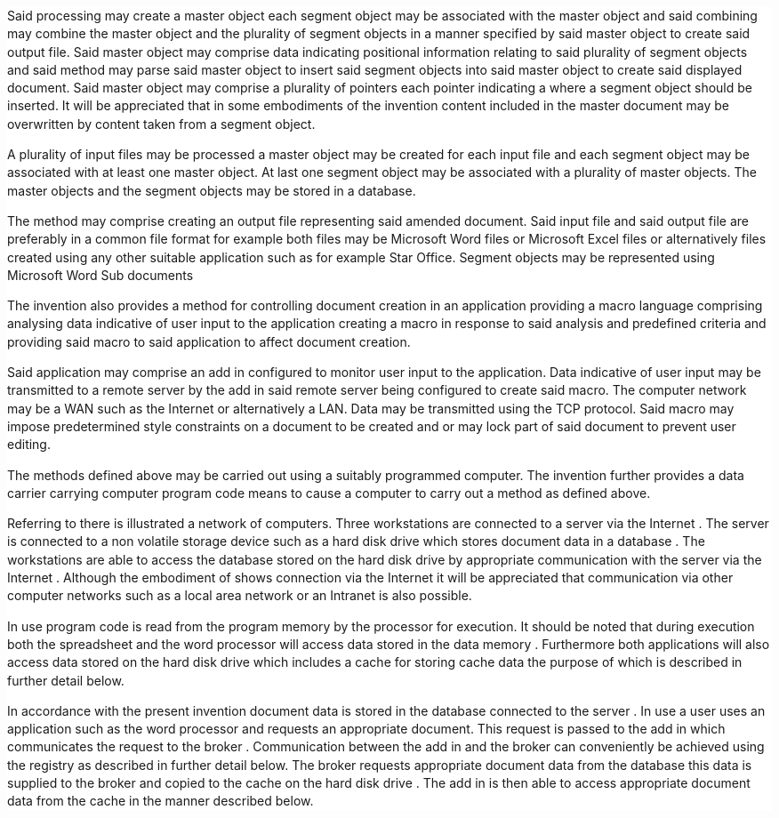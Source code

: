 Said processing may create a master object each segment object may be associated with the master object and said combining may combine the master object and the plurality of segment objects in a manner specified by said master object to create said output file. Said master object may comprise data indicating positional information relating to said plurality of segment objects and said method may parse said master object to insert said segment objects into said master object to create said displayed document. Said master object may comprise a plurality of pointers each pointer indicating a where a segment object should be inserted. It will be appreciated that in some embodiments of the invention content included in the master document may be overwritten by content taken from a segment object.

A plurality of input files may be processed a master object may be created for each input file and each segment object may be associated with at least one master object. At last one segment object may be associated with a plurality of master objects. The master objects and the segment objects may be stored in a database.

The method may comprise creating an output file representing said amended document. Said input file and said output file are preferably in a common file format for example both files may be Microsoft Word files or Microsoft Excel files or alternatively files created using any other suitable application such as for example Star Office. Segment objects may be represented using Microsoft Word Sub documents

The invention also provides a method for controlling document creation in an application providing a macro language comprising analysing data indicative of user input to the application creating a macro in response to said analysis and predefined criteria and providing said macro to said application to affect document creation.

Said application may comprise an add in configured to monitor user input to the application. Data indicative of user input may be transmitted to a remote server by the add in said remote server being configured to create said macro. The computer network may be a WAN such as the Internet or alternatively a LAN. Data may be transmitted using the TCP protocol. Said macro may impose predetermined style constraints on a document to be created and or may lock part of said document to prevent user editing.

The methods defined above may be carried out using a suitably programmed computer. The invention further provides a data carrier carrying computer program code means to cause a computer to carry out a method as defined above.

Referring to there is illustrated a network of computers. Three workstations are connected to a server via the Internet . The server is connected to a non volatile storage device such as a hard disk drive which stores document data in a database . The workstations are able to access the database stored on the hard disk drive by appropriate communication with the server via the Internet . Although the embodiment of shows connection via the Internet it will be appreciated that communication via other computer networks such as a local area network or an Intranet is also possible.

In use program code is read from the program memory by the processor for execution. It should be noted that during execution both the spreadsheet and the word processor will access data stored in the data memory . Furthermore both applications will also access data stored on the hard disk drive which includes a cache for storing cache data the purpose of which is described in further detail below.

In accordance with the present invention document data is stored in the database connected to the server . In use a user uses an application such as the word processor and requests an appropriate document. This request is passed to the add in which communicates the request to the broker . Communication between the add in and the broker can conveniently be achieved using the registry as described in further detail below. The broker requests appropriate document data from the database this data is supplied to the broker and copied to the cache on the hard disk drive . The add in is then able to access appropriate document data from the cache in the manner described below.
